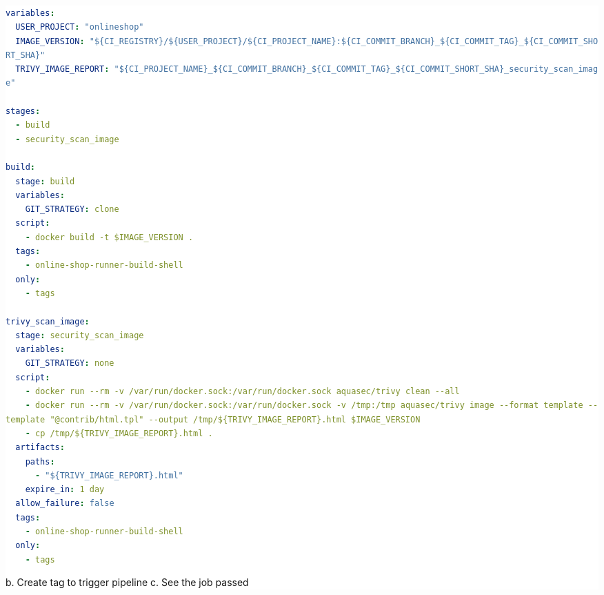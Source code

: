 ```yaml
variables:
  USER_PROJECT: "onlineshop"
  IMAGE_VERSION: "${CI_REGISTRY}/${USER_PROJECT}/${CI_PROJECT_NAME}:${CI_COMMIT_BRANCH}_${CI_COMMIT_TAG}_${CI_COMMIT_SHORT_SHA}"
  TRIVY_IMAGE_REPORT: "${CI_PROJECT_NAME}_${CI_COMMIT_BRANCH}_${CI_COMMIT_TAG}_${CI_COMMIT_SHORT_SHA}_security_scan_image"

stages:
  - build
  - security_scan_image

build:
  stage: build
  variables:
    GIT_STRATEGY: clone
  script:
    - docker build -t $IMAGE_VERSION .
  tags:
    - online-shop-runner-build-shell
  only:
    - tags

trivy_scan_image:
  stage: security_scan_image
  variables:
    GIT_STRATEGY: none
  script:
    - docker run --rm -v /var/run/docker.sock:/var/run/docker.sock aquasec/trivy clean --all
    - docker run --rm -v /var/run/docker.sock:/var/run/docker.sock -v /tmp:/tmp aquasec/trivy image --format template --template "@contrib/html.tpl" --output /tmp/${TRIVY_IMAGE_REPORT}.html $IMAGE_VERSION
    - cp /tmp/${TRIVY_IMAGE_REPORT}.html .
  artifacts:
    paths:
      - "${TRIVY_IMAGE_REPORT}.html"
    expire_in: 1 day
  allow_failure: false
  tags:
    - online-shop-runner-build-shell
  only:
    - tags
```
b. Create tag to trigger pipeline
c. See the job passed
